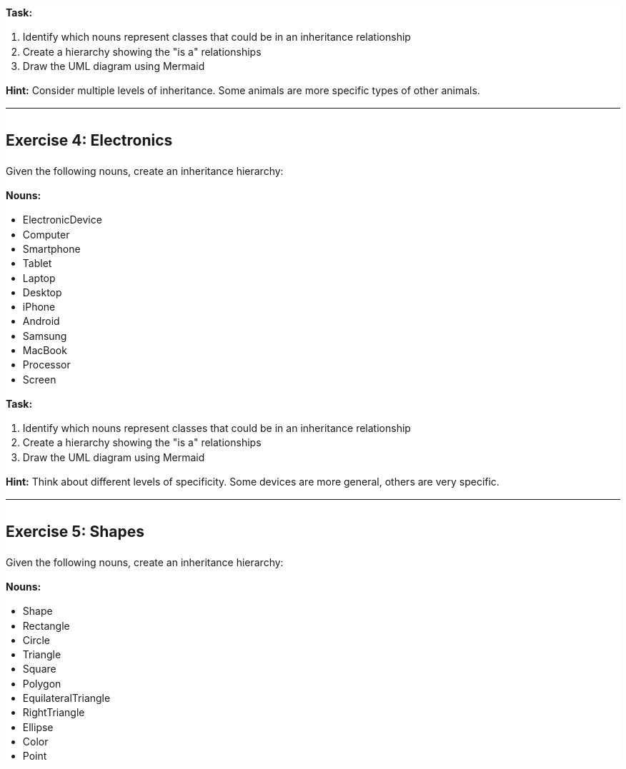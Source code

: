 **Task:**
1. Identify which nouns represent classes that could be in an inheritance relationship
2. Create a hierarchy showing the "is a" relationships
3. Draw the UML diagram using Mermaid

**Hint:** Consider multiple levels of inheritance. Some animals are more specific types of other animals.

---

## Exercise 4: Electronics

Given the following nouns, create an inheritance hierarchy:

**Nouns:**
- ElectronicDevice
- Computer
- Smartphone
- Tablet
- Laptop
- Desktop
- iPhone
- Android
- Samsung
- MacBook
- Processor
- Screen

**Task:**
1. Identify which nouns represent classes that could be in an inheritance relationship
2. Create a hierarchy showing the "is a" relationships
3. Draw the UML diagram using Mermaid

**Hint:** Think about different levels of specificity. Some devices are more general, others are very specific.

---

## Exercise 5: Shapes

Given the following nouns, create an inheritance hierarchy:

**Nouns:**
- Shape
- Rectangle
- Circle
- Triangle
- Square
- Polygon
- EquilateralTriangle
- RightTriangle
- Ellipse
- Color
- Point

